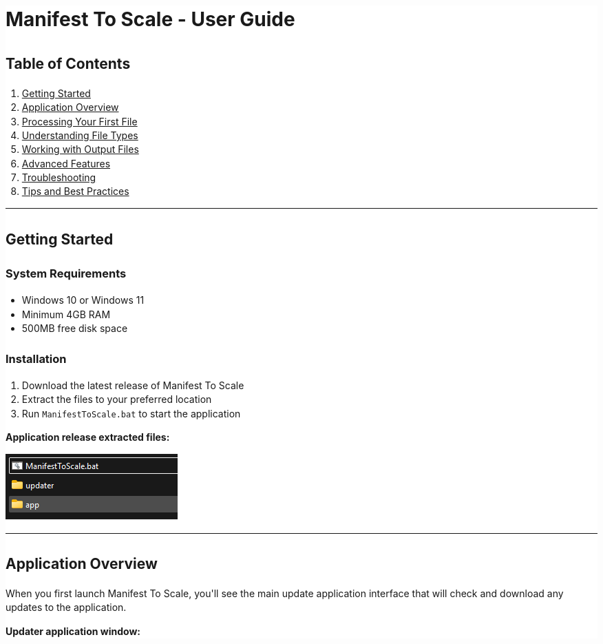 # Manifest To Scale - User Guide

## Table of Contents
1. [Getting Started](#getting-started)
2. [Application Overview](#application-overview)
3. [Processing Your First File](#processing-your-first-file)
4. [Understanding File Types](#understanding-file-types)
5. [Working with Output Files](#working-with-output-files)
6. [Advanced Features](#advanced-features)
7. [Troubleshooting](#troubleshooting)
8. [Tips and Best Practices](#tips-and-best-practices)

---

## Getting Started

### System Requirements
- Windows 10 or Windows 11
- Minimum 4GB RAM
- 500MB free disk space

### Installation
1. Download the latest release of Manifest To Scale
2. Extract the files to your preferred location
3. Run `ManifestToScale.bat` to start the application

**Application release extracted files:**

![win_release_files.png](docs/images/win_release_files.png)


---

## Application Overview

When you first launch Manifest To Scale, you'll see the main update application interface that will check and download any updates to the application.

**Updater application window:**

